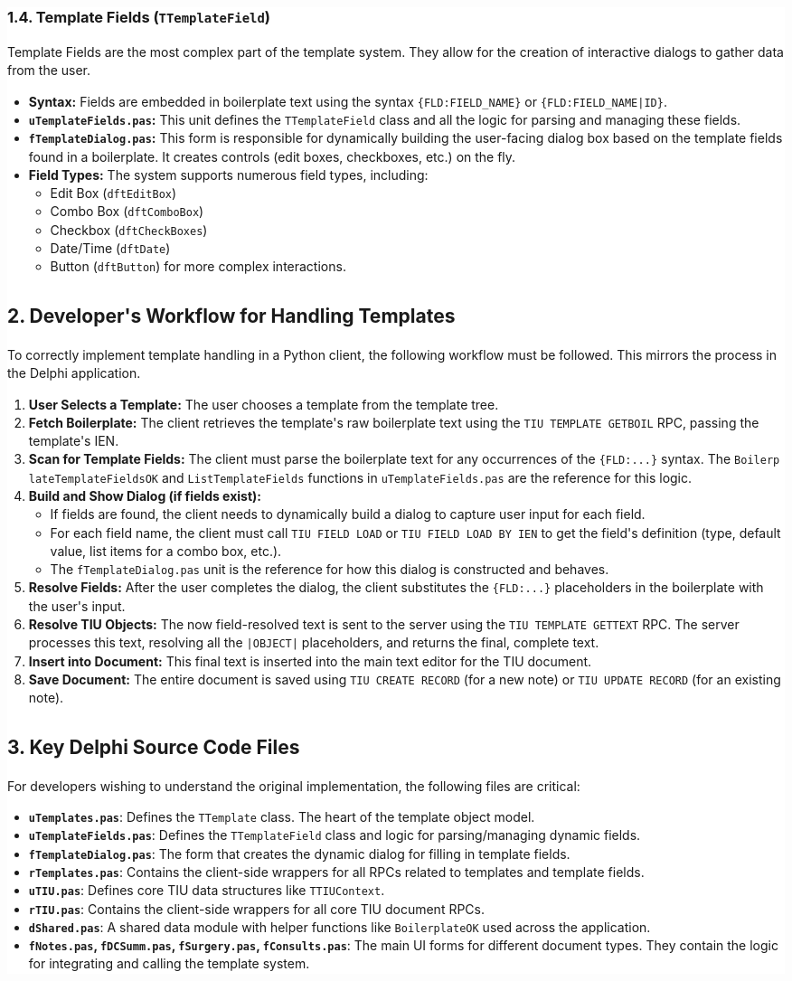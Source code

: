 ### 1.4. Template Fields (`TTemplateField`)

Template Fields are the most complex part of the template system. They allow for the creation of interactive dialogs to gather data from the user.

-   **Syntax:** Fields are embedded in boilerplate text using the syntax `{FLD:FIELD_NAME}` or `{FLD:FIELD_NAME|ID}`.
-   **`uTemplateFields.pas`:** This unit defines the `TTemplateField` class and all the logic for parsing and managing these fields.
-   **`fTemplateDialog.pas`:** This form is responsible for dynamically building the user-facing dialog box based on the template fields found in a boilerplate. It creates controls (edit boxes, checkboxes, etc.) on the fly.
-   **Field Types:** The system supports numerous field types, including:
    -   Edit Box (`dftEditBox`)
    -   Combo Box (`dftComboBox`)
    -   Checkbox (`dftCheckBoxes`)
    -   Date/Time (`dftDate`)
    -   Button (`dftButton`) for more complex interactions.

## 2. Developer's Workflow for Handling Templates

To correctly implement template handling in a Python client, the following workflow must be followed. This mirrors the process in the Delphi application.

1.  **User Selects a Template:** The user chooses a template from the template tree.
2.  **Fetch Boilerplate:** The client retrieves the template's raw boilerplate text using the `TIU TEMPLATE GETBOIL` RPC, passing the template's IEN.
3.  **Scan for Template Fields:** The client must parse the boilerplate text for any occurrences of the `{FLD:...}` syntax. The `BoilerplateTemplateFieldsOK` and `ListTemplateFields` functions in `uTemplateFields.pas` are the reference for this logic.
4.  **Build and Show Dialog (if fields exist):**
    -   If fields are found, the client needs to dynamically build a dialog to capture user input for each field.
    -   For each field name, the client must call `TIU FIELD LOAD` or `TIU FIELD LOAD BY IEN` to get the field's definition (type, default value, list items for a combo box, etc.).
    -   The `fTemplateDialog.pas` unit is the reference for how this dialog is constructed and behaves.
5.  **Resolve Fields:** After the user completes the dialog, the client substitutes the `{FLD:...}` placeholders in the boilerplate with the user's input.
6.  **Resolve TIU Objects:** The now field-resolved text is sent to the server using the `TIU TEMPLATE GETTEXT` RPC. The server processes this text, resolving all the `|OBJECT|` placeholders, and returns the final, complete text.
7.  **Insert into Document:** This final text is inserted into the main text editor for the TIU document.
8.  **Save Document:** The entire document is saved using `TIU CREATE RECORD` (for a new note) or `TIU UPDATE RECORD` (for an existing note).

## 3. Key Delphi Source Code Files

For developers wishing to understand the original implementation, the following files are critical:

-   **`uTemplates.pas`**: Defines the `TTemplate` class. The heart of the template object model.
-   **`uTemplateFields.pas`**: Defines the `TTemplateField` class and logic for parsing/managing dynamic fields.
-   **`fTemplateDialog.pas`**: The form that creates the dynamic dialog for filling in template fields.
-   **`rTemplates.pas`**: Contains the client-side wrappers for all RPCs related to templates and template fields.
-   **`uTIU.pas`**: Defines core TIU data structures like `TTIUContext`.
-   **`rTIU.pas`**: Contains the client-side wrappers for all core TIU document RPCs.
-   **`dShared.pas`**: A shared data module with helper functions like `BoilerplateOK` used across the application.
-   **`fNotes.pas`, `fDCSumm.pas`, `fSurgery.pas`, `fConsults.pas`**: The main UI forms for different document types. They contain the logic for integrating and calling the template system.
